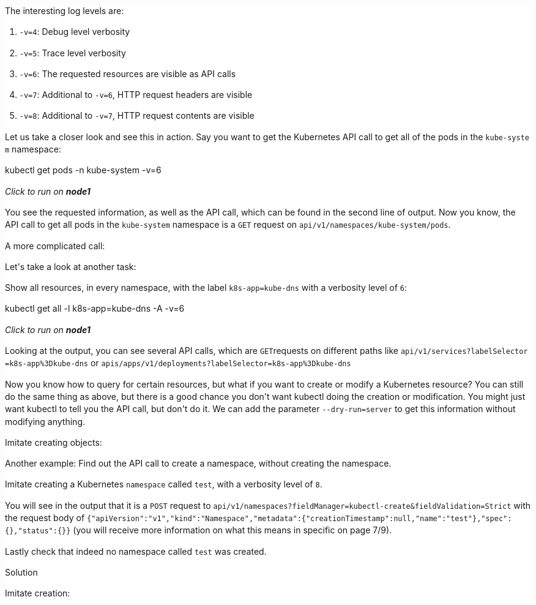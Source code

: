 The interesting log levels are:

1. `-v=4`: Debug level verbosity
    
2. `-v=5`: Trace level verbosity
    
3. `-v=6`: The requested resources are visible as API calls
    
4. `-v=7`: Additional to `-v=6`, HTTP request headers are visible
    
5. `-v=8`: Additional to `-v=7`, HTTP request contents are visible
    

Let us take a closer look and see this in action. Say you want to get the Kubernetes API call to get all of the pods in the `kube-system` namespace:

kubectl get pods -n kube-system -v=6

_Click to run on **node1**_

You see the requested information, as well as the API call, which can be found in the second line of output. Now you know, the API call to get all pods in the `kube-system` namespace is a `GET` request on `api/v1/namespaces/kube-system/pods`.

A more complicated call:

Let's take a look at another task:

Show all resources, in every namespace, with the label `k8s-app=kube-dns` with a verbosity level of `6`:

kubectl get all -l k8s-app=kube-dns -A -v=6

_Click to run on **node1**_

Looking at the output, you can see several API calls, which are `GET`requests on different paths like `api/v1/services?labelSelector=k8s-app%3Dkube-dns` or `apis/apps/v1/deployments?labelSelector=k8s-app%3Dkube-dns`

Now you know how to query for certain resources, but what if you want to create or modify a Kubernetes resource? You can still do the same thing as above, but there is a good chance you don't want kubectl doing the creation or modification. You might just want kubectl to tell you the API call, but don't do it. We can add the parameter `--dry-run=server` to get this information without modifying anything.

Imitate creating objects:

Another example: Find out the API call to create a namespace, without creating the namespace.

Imitate creating a Kubernetes `namespace` called `test`, with a verbosity level of `8`.

You will see in the output that it is a `POST` request to `api/v1/namespaces?fieldManager=kubectl-create&fieldValidation=Strict` with the request body of `{"apiVersion":"v1","kind":"Namespace","metadata":{"creationTimestamp":null,"name":"test"},"spec":{},"status":{}}` (you will receive more information on what this means in specific on page 7/9).

Lastly check that indeed no namespace called `test` was created.

Solution

Imitate creation:
